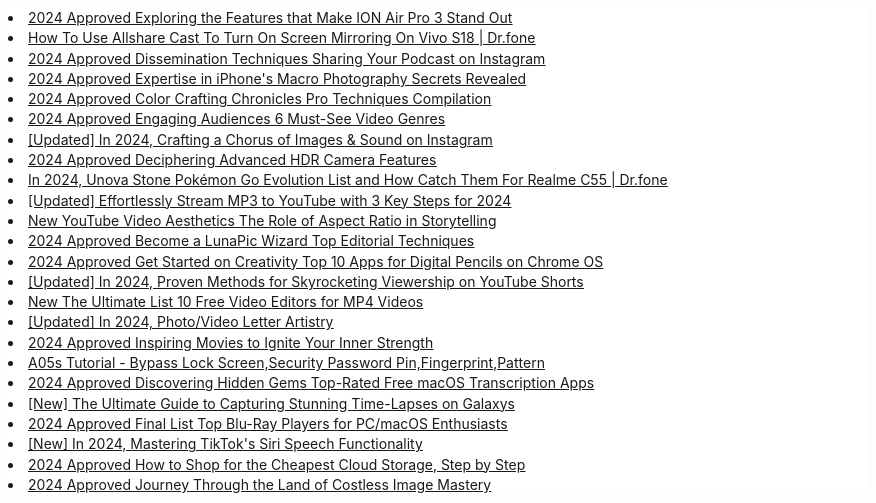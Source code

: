 <li><a href="https://fox-glue.techidaily.com/2024-approved-exploring-the-features-that-make-ion-air-pro-3-stand-out/"><u>2024 Approved  Exploring the Features that Make ION Air Pro 3 Stand Out</u></a></li>
<li><a href="https://screen-mirror.techidaily.com/how-to-use-allshare-cast-to-turn-on-screen-mirroring-on-vivo-s18-drfone-by-drfone-android/"><u>How To Use Allshare Cast To Turn On Screen Mirroring On Vivo S18 | Dr.fone</u></a></li>
<li><a href="https://fox-glue.techidaily.com/2024-approved-dissemination-techniques-sharing-your-podcast-on-instagram/"><u>2024 Approved  Dissemination Techniques  Sharing Your Podcast on Instagram</u></a></li>
<li><a href="https://fox-glue.techidaily.com/2024-approved-expertise-in-iphones-macro-photography-secrets-revealed/"><u>2024 Approved  Expertise in iPhone's Macro Photography Secrets Revealed</u></a></li>
<li><a href="https://fox-glue.techidaily.com/2024-approved-color-crafting-chronicles-pro-techniques-compilation/"><u>2024 Approved  Color Crafting Chronicles  Pro Techniques Compilation</u></a></li>
<li><a href="https://fox-glue.techidaily.com/2024-approved-engaging-audiences-6-must-see-video-genres/"><u>2024 Approved  Engaging Audiences  6 Must-See Video Genres</u></a></li>
<li><a href="https://instagram-video-recordings.techidaily.com/updated-in-2024-crafting-a-chorus-of-images-and-sound-on-instagram/"><u>[Updated] In 2024, Crafting a Chorus of Images & Sound on Instagram</u></a></li>
<li><a href="https://fox-glue.techidaily.com/2024-approved-deciphering-advanced-hdr-camera-features/"><u>2024 Approved  Deciphering Advanced HDR Camera Features</u></a></li>
<li><a href="https://pokemon-go-android.techidaily.com/in-2024-unova-stone-pokemon-go-evolution-list-and-how-catch-them-for-realme-c55-drfone-by-drfone-virtual-android/"><u>In 2024, Unova Stone Pokémon Go Evolution List and How Catch Them For Realme C55 | Dr.fone</u></a></li>
<li><a href="https://facebook-video-share.techidaily.com/updated-effortlessly-stream-mp3-to-youtube-with-3-key-steps-for-2024/"><u>[Updated] Effortlessly Stream  MP3 to YouTube with 3 Key Steps for 2024</u></a></li>
<li><a href="https://ai-video-tools.techidaily.com/new-youtube-video-aesthetics-the-role-of-aspect-ratio-in-storytelling/"><u>New YouTube Video Aesthetics The Role of Aspect Ratio in Storytelling</u></a></li>
<li><a href="https://fox-glue.techidaily.com/2024-approved-become-a-lunapic-wizard-top-editorial-techniques/"><u>2024 Approved  Become a LunaPic Wizard  Top Editorial Techniques</u></a></li>
<li><a href="https://fox-glue.techidaily.com/2024-approved-get-started-on-creativity-top-10-apps-for-digital-pencils-on-chrome-os/"><u>2024 Approved  Get Started on Creativity  Top 10 Apps for Digital Pencils on Chrome OS</u></a></li>
<li><a href="https://youtube-lab.techidaily.com/ed-in-2024-proven-methods-for-skyrocketing-viewership-on-youtube-shorts/"><u>[Updated] In 2024, Proven Methods for Skyrocketing Viewership on YouTube Shorts</u></a></li>
<li><a href="https://video-content-creator.techidaily.com/new-the-ultimate-list-10-free-video-editors-for-mp4-videos/"><u>New The Ultimate List 10 Free Video Editors for MP4 Videos</u></a></li>
<li><a href="https://fox-info.techidaily.com/updated-in-2024-photovideo-letter-artistry/"><u>[Updated] In 2024, Photo/Video Letter Artistry</u></a></li>
<li><a href="https://fox-glue.techidaily.com/2024-approved-inspiring-movies-to-ignite-your-inner-strength/"><u>2024 Approved  Inspiring Movies to Ignite Your Inner Strength</u></a></li>
<li><a href="https://phone-solutions.techidaily.com/a05s-tutorial-bypass-lock-screen-security-password-pin-fingerprint-pattern-by-drfone-android-unlock-android-unlock/"><u>A05s Tutorial - Bypass Lock Screen,Security Password Pin,Fingerprint,Pattern</u></a></li>
<li><a href="https://fox-glue.techidaily.com/2024-approved-discovering-hidden-gems-top-rated-free-macos-transcription-apps/"><u>2024 Approved  Discovering Hidden Gems  Top-Rated Free macOS Transcription Apps</u></a></li>
<li><a href="https://some-skills.techidaily.com/new-the-ultimate-guide-to-capturing-stunning-time-lapses-on-galaxys/"><u>[New] The Ultimate Guide to Capturing Stunning Time-Lapses on Galaxys</u></a></li>
<li><a href="https://fox-glue.techidaily.com/2024-approved-final-list-top-blu-ray-players-for-pcmacos-enthusiasts/"><u>2024 Approved  Final List  Top Blu-Ray Players for PC/macOS Enthusiasts</u></a></li>
<li><a href="https://tiktok-clips.techidaily.com/new-in-2024-mastering-tiktoks-siri-speech-functionality/"><u>[New] In 2024, Mastering TikTok's Siri Speech Functionality</u></a></li>
<li><a href="https://fox-glue.techidaily.com/2024-approved-how-to-shop-for-the-cheapest-cloud-storage-step-by-step/"><u>2024 Approved  How to Shop for the Cheapest Cloud Storage, Step by Step</u></a></li>
<li><a href="https://fox-glue.techidaily.com/2024-approved-journey-through-the-land-of-costless-image-mastery/"><u>2024 Approved  Journey Through the Land of Costless Image Mastery</u></a></li>